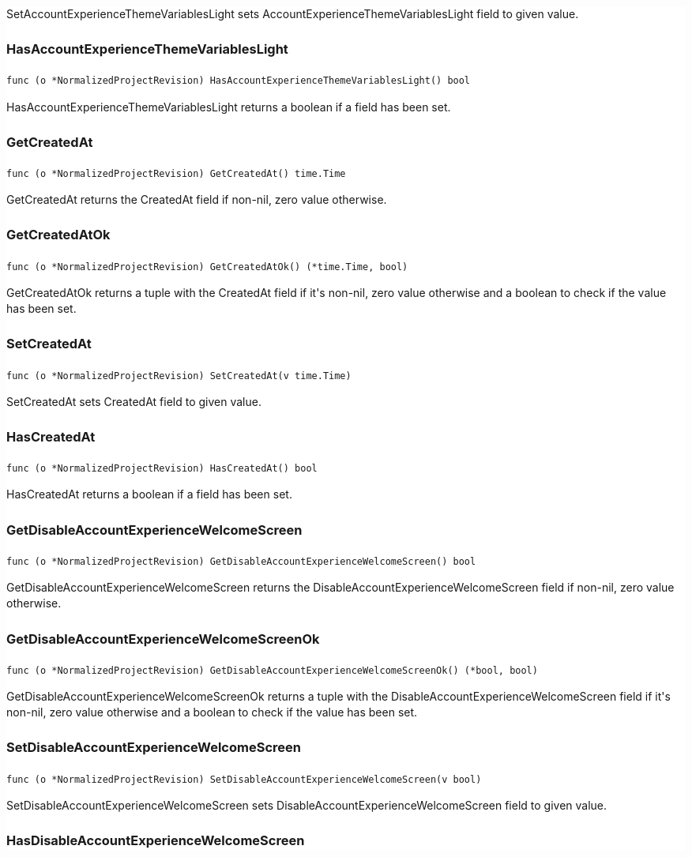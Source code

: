 SetAccountExperienceThemeVariablesLight sets AccountExperienceThemeVariablesLight field to given value.

### HasAccountExperienceThemeVariablesLight

`func (o *NormalizedProjectRevision) HasAccountExperienceThemeVariablesLight() bool`

HasAccountExperienceThemeVariablesLight returns a boolean if a field has been set.

### GetCreatedAt

`func (o *NormalizedProjectRevision) GetCreatedAt() time.Time`

GetCreatedAt returns the CreatedAt field if non-nil, zero value otherwise.

### GetCreatedAtOk

`func (o *NormalizedProjectRevision) GetCreatedAtOk() (*time.Time, bool)`

GetCreatedAtOk returns a tuple with the CreatedAt field if it's non-nil, zero value otherwise
and a boolean to check if the value has been set.

### SetCreatedAt

`func (o *NormalizedProjectRevision) SetCreatedAt(v time.Time)`

SetCreatedAt sets CreatedAt field to given value.

### HasCreatedAt

`func (o *NormalizedProjectRevision) HasCreatedAt() bool`

HasCreatedAt returns a boolean if a field has been set.

### GetDisableAccountExperienceWelcomeScreen

`func (o *NormalizedProjectRevision) GetDisableAccountExperienceWelcomeScreen() bool`

GetDisableAccountExperienceWelcomeScreen returns the DisableAccountExperienceWelcomeScreen field if non-nil, zero value otherwise.

### GetDisableAccountExperienceWelcomeScreenOk

`func (o *NormalizedProjectRevision) GetDisableAccountExperienceWelcomeScreenOk() (*bool, bool)`

GetDisableAccountExperienceWelcomeScreenOk returns a tuple with the DisableAccountExperienceWelcomeScreen field if it's non-nil, zero value otherwise
and a boolean to check if the value has been set.

### SetDisableAccountExperienceWelcomeScreen

`func (o *NormalizedProjectRevision) SetDisableAccountExperienceWelcomeScreen(v bool)`

SetDisableAccountExperienceWelcomeScreen sets DisableAccountExperienceWelcomeScreen field to given value.

### HasDisableAccountExperienceWelcomeScreen
